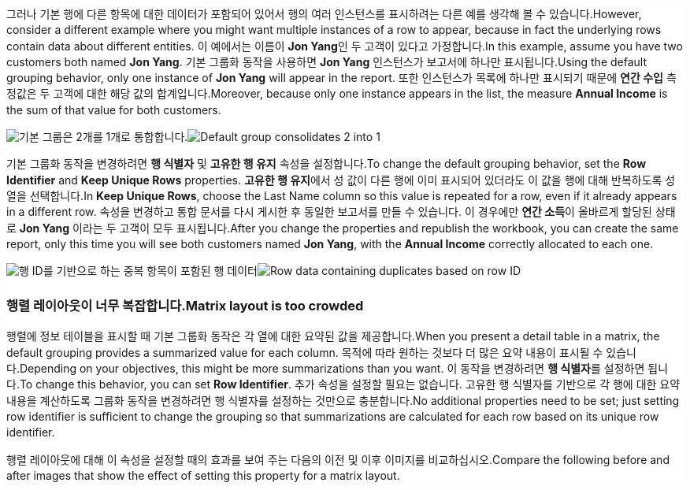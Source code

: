  <span data-ttu-id="23829-180">그러나 기본 행에 다른 항목에 대한 데이터가 포함되어 있어서 행의 여러 인스턴스를 표시하려는 다른 예를 생각해 볼 수 있습니다.</span><span class="sxs-lookup"><span data-stu-id="23829-180">However, consider a different example where you might want multiple instances of a row to appear, because in fact the underlying rows contain data about different entities.</span></span> <span data-ttu-id="23829-181">이 예에서는 이름이 **Jon Yang**인 두 고객이 있다고 가정합니다.</span><span class="sxs-lookup"><span data-stu-id="23829-181">In this example, assume you have two customers both named **Jon Yang**.</span></span> <span data-ttu-id="23829-182">기본 그룹화 동작을 사용하면 **Jon Yang** 인스턴스가 보고서에 하나만 표시됩니다.</span><span class="sxs-lookup"><span data-stu-id="23829-182">Using the default grouping behavior, only one instance of **Jon Yang** will appear in the report.</span></span> <span data-ttu-id="23829-183">또한 인스턴스가 목록에 하나만 표시되기 때문에 **연간 수입** 측정값은 두 고객에 대한 해당 값의 합계입니다.</span><span class="sxs-lookup"><span data-stu-id="23829-183">Moreover, because only one instance appears in the list, the measure **Annual Income** is the sum of that value for both customers.</span></span>

 <span data-ttu-id="23829-184">![기본 그룹은 2개를 1개로 통합합니다.](../media/ssas-jonyang-norowid.gif "기본 그룹은 2개를 1개로 통합합니다.")</span><span class="sxs-lookup"><span data-stu-id="23829-184">![Default group consolidates 2 into 1](../media/ssas-jonyang-norowid.gif "Default group consolidates 2 into 1")</span></span>

 <span data-ttu-id="23829-185">기본 그룹화 동작을 변경하려면 **행 식별자** 및 **고유한 행 유지** 속성을 설정합니다.</span><span class="sxs-lookup"><span data-stu-id="23829-185">To change the default grouping behavior, set the **Row Identifier** and **Keep Unique Rows** properties.</span></span> <span data-ttu-id="23829-186">**고유한 행 유지**에서 성 값이 다른 행에 이미 표시되어 있더라도 이 값을 행에 대해 반복하도록 성 열을 선택합니다.</span><span class="sxs-lookup"><span data-stu-id="23829-186">In **Keep Unique Rows**, choose the Last Name column so this value is repeated for a row, even if it already appears in a different row.</span></span> <span data-ttu-id="23829-187">속성을 변경하고 통합 문서를 다시 게시한 후 동일한 보고서를 만들 수 있습니다. 이 경우에만 **연간 소득**이 올바르게 할당된 상태로 **Jon Yang** 이라는 두 고객이 모두 표시됩니다.</span><span class="sxs-lookup"><span data-stu-id="23829-187">After you change the properties and republish the workbook, you can create the same report, only this time you will see both customers named **Jon Yang**, with the **Annual Income** correctly allocated to each one.</span></span>

 <span data-ttu-id="23829-188">![행 ID를 기반으로 하는 중복 항목이 포함된 행 데이터](../media/ssas-jonyang.gif "행 ID를 기반으로 하는 중복 항목이 포함된 행 데이터")</span><span class="sxs-lookup"><span data-stu-id="23829-188">![Row data containing duplicates based on row ID](../media/ssas-jonyang.gif "Row data containing duplicates based on row ID")</span></span>

### <a name="matrix-layout-is-too-crowded"></a><span data-ttu-id="23829-189">행렬 레이아웃이 너무 복잡합니다.</span><span class="sxs-lookup"><span data-stu-id="23829-189">Matrix layout is too crowded</span></span>
 <span data-ttu-id="23829-190">행렬에 정보 테이블을 표시할 때 기본 그룹화 동작은 각 열에 대한 요약된 값을 제공합니다.</span><span class="sxs-lookup"><span data-stu-id="23829-190">When you present a detail table in a matrix, the default grouping provides a summarized value for each column.</span></span> <span data-ttu-id="23829-191">목적에 따라 원하는 것보다 더 많은 요약 내용이 표시될 수 있습니다.</span><span class="sxs-lookup"><span data-stu-id="23829-191">Depending on your objectives, this might be more summarizations than you want.</span></span> <span data-ttu-id="23829-192">이 동작을 변경하려면 **행 식별자**를 설정하면 됩니다.</span><span class="sxs-lookup"><span data-stu-id="23829-192">To change this behavior, you can set **Row Identifier**.</span></span> <span data-ttu-id="23829-193">추가 속성을 설정할 필요는 없습니다. 고유한 행 식별자를 기반으로 각 행에 대한 요약 내용을 계산하도록 그룹화 동작을 변경하려면 행 식별자를 설정하는 것만으로 충분합니다.</span><span class="sxs-lookup"><span data-stu-id="23829-193">No additional properties need to be set; just setting row identifier is sufficient to change the grouping so that summarizations are calculated for each row based on its unique row identifier.</span></span>

 <span data-ttu-id="23829-194">행렬 레이아웃에 대해 이 속성을 설정할 때의 효과를 보여 주는 다음의 이전 및 이후 이미지를 비교하십시오.</span><span class="sxs-lookup"><span data-stu-id="23829-194">Compare the following before and after images that show the effect of setting this property for a matrix layout.</span></span>
